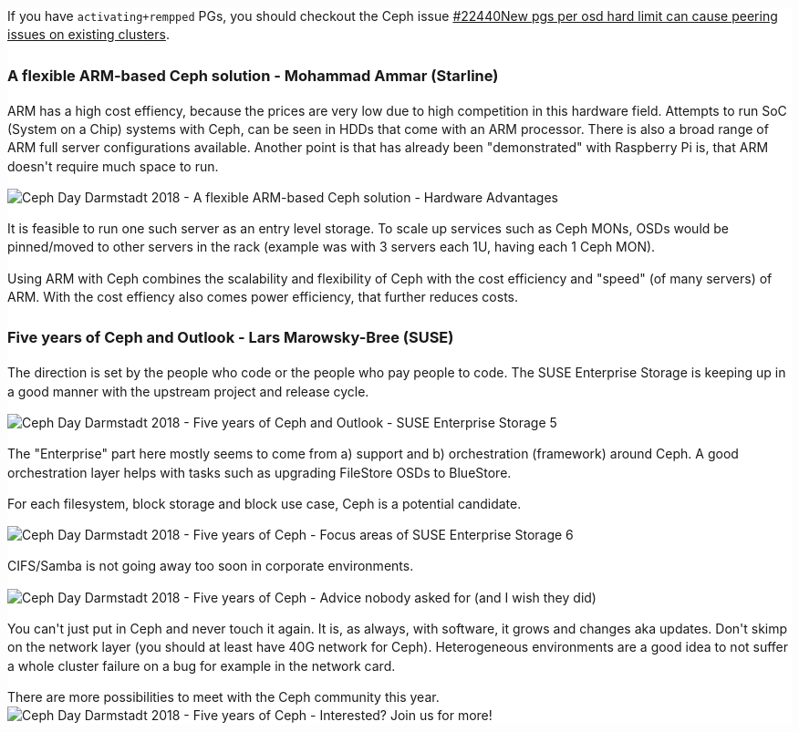 If you have `activating+rempped` PGs, you should checkout the Ceph issue [#22440New pgs per osd hard limit can cause peering issues on existing clusters](http://tracker.ceph.com/issues/22440).

### A flexible ARM-based Ceph solution - Mohammad Ammar (Starline)

ARM has a high cost effiency, because the prices are very low due to high competition in this hardware field.
Attempts to run SoC (System on a Chip) systems with Ceph, can be seen in HDDs that come with an ARM processor.
There is also a broad range of ARM full server configurations available.
Another point is that has already been "demonstrated" with Raspberry Pi is, that ARM doesn't require much space to run.

![Ceph Day Darmstadt 2018 - A flexible ARM-based Ceph solution - Hardware Advantages](/blog/2018/ceph-day-germany-2018/img_20180207_124643.jpg)

It is feasible to run one such server as an entry level storage.
To scale up services such as Ceph MONs, OSDs would be pinned/moved to other servers in the rack (example was with 3 servers each 1U, having each 1 Ceph MON).

Using ARM with Ceph combines the scalability and flexibility of Ceph with the cost efficiency and "speed" (of many servers) of ARM.
With the cost effiency also comes power efficiency, that further reduces costs.

### Five years of Ceph and Outlook - Lars Marowsky-Bree (SUSE)

The direction is set by the people who code or the people who pay people to code.
The SUSE Enterprise Storage is keeping up in a good manner with the upstream project and release cycle.

![Ceph Day Darmstadt 2018 - Five years of Ceph  and Outlook - SUSE Enterprise Storage 5](/blog/2018/ceph-day-germany-2018/img_20180207_140825.jpg)

The "Enterprise" part here mostly seems to come from a) support and b) orchestration (framework) around Ceph.
A good orchestration layer helps with tasks such as upgrading FileStore OSDs to BlueStore.

For each filesystem, block storage and block use case, Ceph is a potential candidate.

![Ceph Day Darmstadt 2018 - Five years of Ceph  - Focus areas of SUSE Enterprise Storage 6](/blog/2018/ceph-day-germany-2018/img_20180207_141516.jpg)

CIFS/Samba is not going away too soon in corporate environments.

![Ceph Day Darmstadt 2018 - Five years of Ceph  - Advice nobody asked for (and I wish they did)](/blog/2018/ceph-day-germany-2018/img_20180207_141849.jpg)

You can't just put in Ceph and never touch it again. It is, as always, with software, it grows and changes aka updates.
Don't skimp on the network layer (you should at least have 40G network for Ceph).
Heterogeneous environments are a good idea to not suffer a whole cluster failure on a bug for example in the network card.

There are more possibilities to meet with the Ceph community this year.
![Ceph Day Darmstadt 2018 - Five years of Ceph  - Interested? Join us for more!](/blog/2018/ceph-day-germany-2018/img_20180207_142624.jpg)
